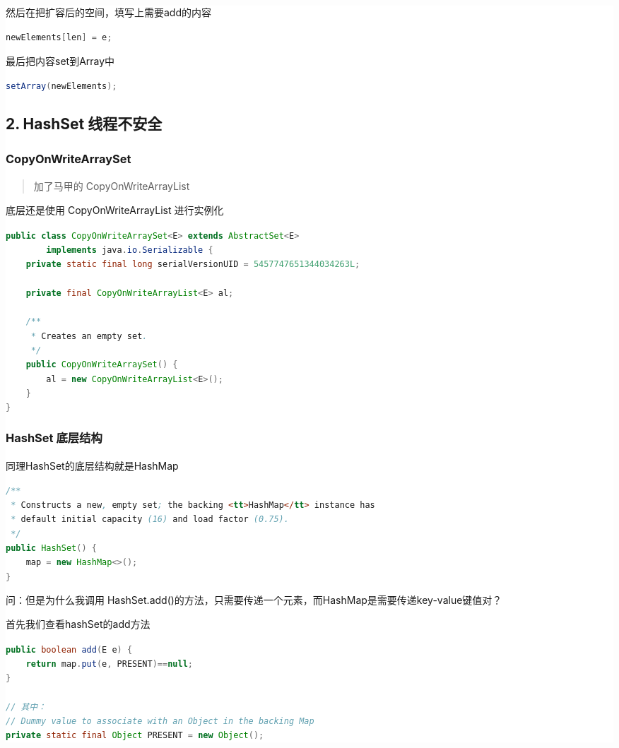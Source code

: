 然后在把扩容后的空间，填写上需要add的内容

```java
newElements[len] = e;
```

最后把内容set到Array中

```java
setArray(newElements);
```

## 2. HashSet 线程不安全

### CopyOnWriteArraySet

> 加了马甲的 CopyOnWriteArrayList 

底层还是使用 CopyOnWriteArrayList 进行实例化

```java
public class CopyOnWriteArraySet<E> extends AbstractSet<E>
        implements java.io.Serializable {
    private static final long serialVersionUID = 5457747651344034263L;

    private final CopyOnWriteArrayList<E> al;

    /**
     * Creates an empty set.
     */
    public CopyOnWriteArraySet() {
        al = new CopyOnWriteArrayList<E>();
    }
}
```

### HashSet 底层结构

同理HashSet的底层结构就是HashMap

```java
/**
 * Constructs a new, empty set; the backing <tt>HashMap</tt> instance has
 * default initial capacity (16) and load factor (0.75).
 */
public HashSet() {
    map = new HashMap<>();
}
```

问：但是为什么我调用 HashSet.add()的方法，只需要传递一个元素，而HashMap是需要传递key-value键值对？

首先我们查看hashSet的add方法

```java
public boolean add(E e) {
    return map.put(e, PRESENT)==null;
}

// 其中：
// Dummy value to associate with an Object in the backing Map
private static final Object PRESENT = new Object();
```
